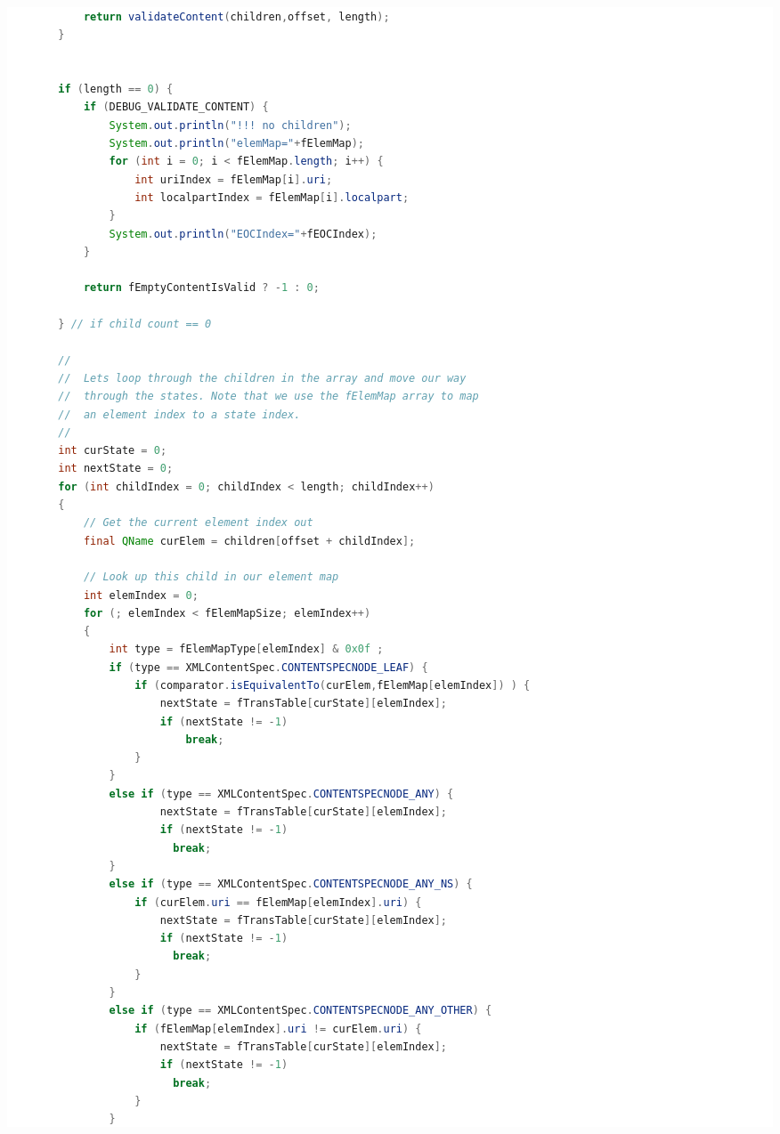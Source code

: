 ```java
            return validateContent(children,offset, length);
        }


        if (length == 0) {
            if (DEBUG_VALIDATE_CONTENT) {
                System.out.println("!!! no children");
                System.out.println("elemMap="+fElemMap);
                for (int i = 0; i < fElemMap.length; i++) {
                    int uriIndex = fElemMap[i].uri;
                    int localpartIndex = fElemMap[i].localpart;
                }
                System.out.println("EOCIndex="+fEOCIndex);
            }

            return fEmptyContentIsValid ? -1 : 0;

        } // if child count == 0

        //
        //  Lets loop through the children in the array and move our way
        //  through the states. Note that we use the fElemMap array to map
        //  an element index to a state index.
        //
        int curState = 0;
        int nextState = 0;
        for (int childIndex = 0; childIndex < length; childIndex++)
        {
            // Get the current element index out
            final QName curElem = children[offset + childIndex];

            // Look up this child in our element map
            int elemIndex = 0;
            for (; elemIndex < fElemMapSize; elemIndex++)
            {
                int type = fElemMapType[elemIndex] & 0x0f ;
                if (type == XMLContentSpec.CONTENTSPECNODE_LEAF) {
                    if (comparator.isEquivalentTo(curElem,fElemMap[elemIndex]) ) {
                        nextState = fTransTable[curState][elemIndex];
                        if (nextState != -1)
                            break;
                    }
                }
                else if (type == XMLContentSpec.CONTENTSPECNODE_ANY) {
                        nextState = fTransTable[curState][elemIndex];
                        if (nextState != -1)
                          break;
                }
                else if (type == XMLContentSpec.CONTENTSPECNODE_ANY_NS) {
                    if (curElem.uri == fElemMap[elemIndex].uri) {
                        nextState = fTransTable[curState][elemIndex];
                        if (nextState != -1)
                          break;
                    }
                }
                else if (type == XMLContentSpec.CONTENTSPECNODE_ANY_OTHER) {
                    if (fElemMap[elemIndex].uri != curElem.uri) {
                        nextState = fTransTable[curState][elemIndex];
                        if (nextState != -1)
                          break;
                    }
                }

```
